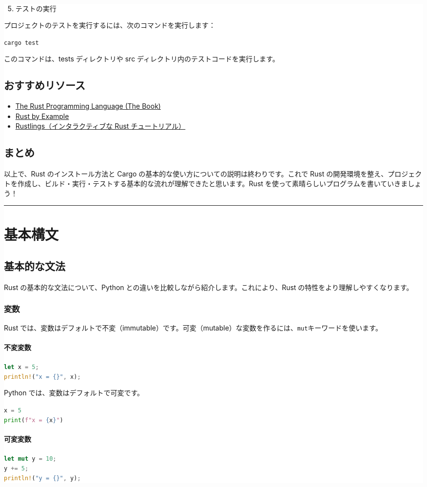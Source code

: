 5. テストの実行

プロジェクトのテストを実行するには、次のコマンドを実行します：

```sh
cargo test
```

このコマンドは、tests ディレクトリや src ディレクトリ内のテストコードを実行します。

## おすすめリソース

- [The Rust Programming Language (The Book)](https://doc.rust-jp.rs/book-ja/)
- [Rust by Example](https://doc.rust-jp.rs/rust-by-example-ja/)
- [Rustlings（インタラクティブな Rust チュートリアル）](https://github.com/rust-lang/rustlings)

## まとめ

以上で、Rust のインストール方法と Cargo の基本的な使い方についての説明は終わりです。これで Rust の開発環境を整え、プロジェクトを作成し、ビルド・実行・テストする基本的な流れが理解できたと思います。Rust を使って素晴らしいプログラムを書いていきましょう！

---

# 基本構文

## 基本的な文法

Rust の基本的な文法について、Python との違いを比較しながら紹介します。これにより、Rust の特性をより理解しやすくなります。

### 変数

Rust では、変数はデフォルトで不変（immutable）です。可変（mutable）な変数を作るには、`mut`キーワードを使います。

#### 不変変数

```rust
let x = 5;
println!("x = {}", x);
```

Python では、変数はデフォルトで可変です。

```python
x = 5
print(f"x = {x}")
```

#### 可変変数

```rust
let mut y = 10;
y += 5;
println!("y = {}", y);
```
